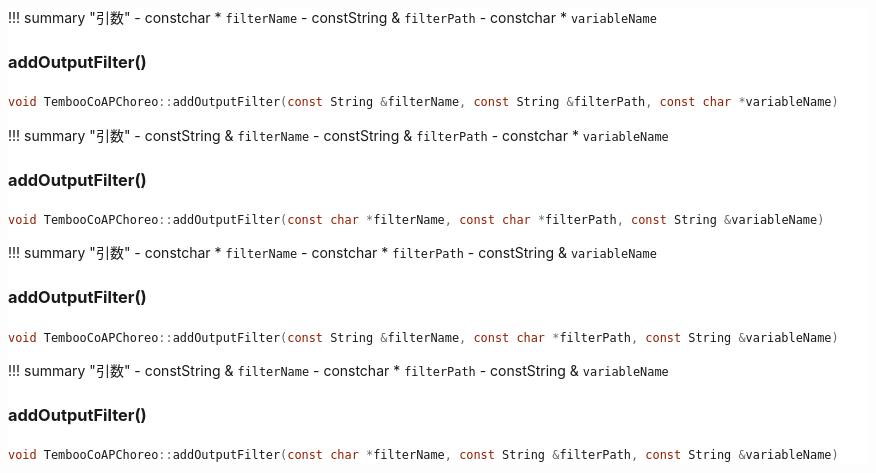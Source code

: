 !!! summary "引数"
	- constchar * `filterName` 
	- constString & `filterPath` 
	- constchar * `variableName` 



### addOutputFilter()



```c
void TembooCoAPChoreo::addOutputFilter(const String &filterName, const String &filterPath, const char *variableName)
```

!!! summary "引数"
	- constString & `filterName` 
	- constString & `filterPath` 
	- constchar * `variableName` 



### addOutputFilter()



```c
void TembooCoAPChoreo::addOutputFilter(const char *filterName, const char *filterPath, const String &variableName)
```

!!! summary "引数"
	- constchar * `filterName` 
	- constchar * `filterPath` 
	- constString & `variableName` 



### addOutputFilter()



```c
void TembooCoAPChoreo::addOutputFilter(const String &filterName, const char *filterPath, const String &variableName)
```

!!! summary "引数"
	- constString & `filterName` 
	- constchar * `filterPath` 
	- constString & `variableName` 



### addOutputFilter()



```c
void TembooCoAPChoreo::addOutputFilter(const char *filterName, const String &filterPath, const String &variableName)
```
